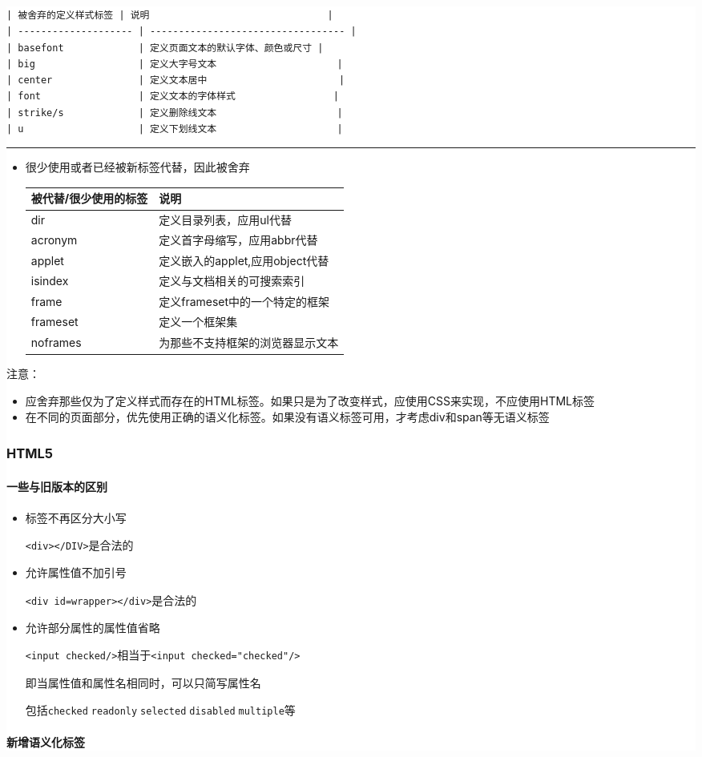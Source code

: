     | 被舍弃的定义样式标签 | 说明                               |
    | -------------------- | ---------------------------------- |
    | basefont             | 定义页面文本的默认字体、颜色或尺寸 |
    | big                  | 定义大字号文本                     |
    | center               | 定义文本居中                       |
    | font                 | 定义文本的字体样式                 |
    | strike/s             | 定义删除线文本                     |
    | u                    | 定义下划线文本                     |

---

- 很少使用或者已经被新标签代替，因此被舍弃

    | 被代替/很少使用的标签 | 说明                             |
    | --------------------- | -------------------------------- |
    | dir                   | 定义目录列表，应用ul代替         |
    | acronym               | 定义首字母缩写，应用abbr代替     |
    | applet                | 定义嵌入的applet,应用object代替  |
    | isindex               | 定义与文档相关的可搜索索引       |
    | frame                 | 定义frameset中的一个特定的框架   |
    | frameset              | 定义一个框架集                   |
    | noframes              | 为那些不支持框架的浏览器显示文本 |


注意：
- 应舍弃那些仅为了定义样式而存在的HTML标签。如果只是为了改变样式，应使用CSS来实现，不应使用HTML标签
- 在不同的页面部分，优先使用正确的语义化标签。如果没有语义标签可用，才考虑div和span等无语义标签

### HTML5
#### 一些与旧版本的区别
- 标签不再区分大小写

    `<div></DIV>`是合法的
- 允许属性值不加引号

    `<div id=wrapper></div>`是合法的
- 允许部分属性的属性值省略

    `<input checked/>`相当于`<input checked="checked"/>`

    即当属性值和属性名相同时，可以只简写属性名

    包括`checked` `readonly` `selected` `disabled` `multiple`等

#### 新增语义化标签
